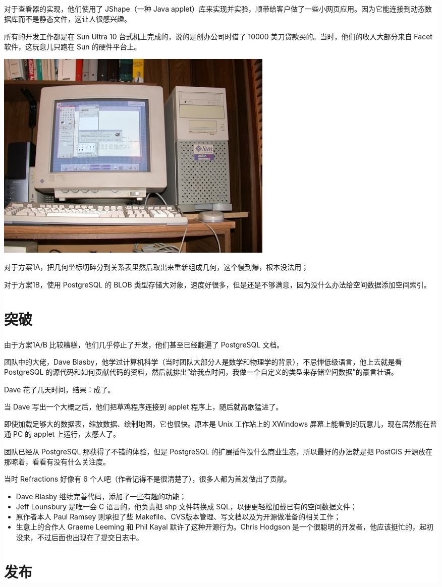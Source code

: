 对于查看器的实现，他们使用了 JShape（一种 Java applet）库来实现并实验，顺带给客户做了一些小网页应用。因为它能连接到动态数据库而不是静态文件，这让人很感兴趣。

所有的开发工作都是在 Sun Ultra 10 台式机上完成的，说的是创办公司时借了 10000 美刀贷款买的。当时，他们的收入大部分来自 Facet 软件，这玩意儿只跑在 Sun 的硬件平台上。

![Ultra10](attachments/ultra10.jpg)

对于方案1A，把几何坐标切碎分到关系表里然后取出来重新组成几何，这个慢到爆，根本没法用；

对于方案1B，使用 PostgreSQL 的 BLOB 类型存储大对象，速度好很多，但是还是不够满意，因为没什么办法给空间数据添加空间索引。



# 突破

由于方案1A/B 比较糟糕，他们几乎停止了开发，他们甚至已经翻遍了 PostgreSQL 文档。

团队中的大佬，Dave Blasby，他学过计算机科学（当时团队大部分人是数学和物理学的背景），不忌惮低级语言，他上去就是看 PostgreSQL 的源代码和如何贡献代码的资料，然后就排出“给我点时间，我做一个自定义的类型来存储空间数据”的豪言壮语。

Dave 花了几天时间，结果：成了。

当 Dave 写出一个大概之后，他们把草鸡程序连接到 applet 程序上，随后就高歌猛进了。

即使加载足够大的数据表，缩放数据、绘制地图，它也很快。原本是 Unix 工作站上的 XWindows 屏幕上能看到的玩意儿，现在居然能在普通 PC 的 applet 上运行，太感人了。

团队已经从 PostgreSQL 那获得了不错的体验，但是 PostgreSQL 的扩展插件没什么商业生态，所以最好的办法就是把 PostGIS 开源放在那晾着，看看有没有什么关注度。

当时 Refractions 好像有 6 个人吧（作者记得不是很清楚了），很多人都为首发做出了贡献。

- Dave Blasby 继续完善代码，添加了一些有趣的功能；
- Jeff Lounsbury 是唯一会 C 语言的，他负责把 shp 文件转换成 SQL，以便更轻松加载已有的空间数据文件；
- 原作者本人 Paul Ramsey 则承担了些 Makefile、CVS版本管理、写文档以及为开源做准备的相关工作；
- 生意上的合作人 Graeme Leeming 和 Phil Kayal 默许了这种开源行为。Chris Hodgson 是一个很聪明的开发者，他应该挺忙的，起初没来，不过后面也出现在了提交日志中。



# 发布
